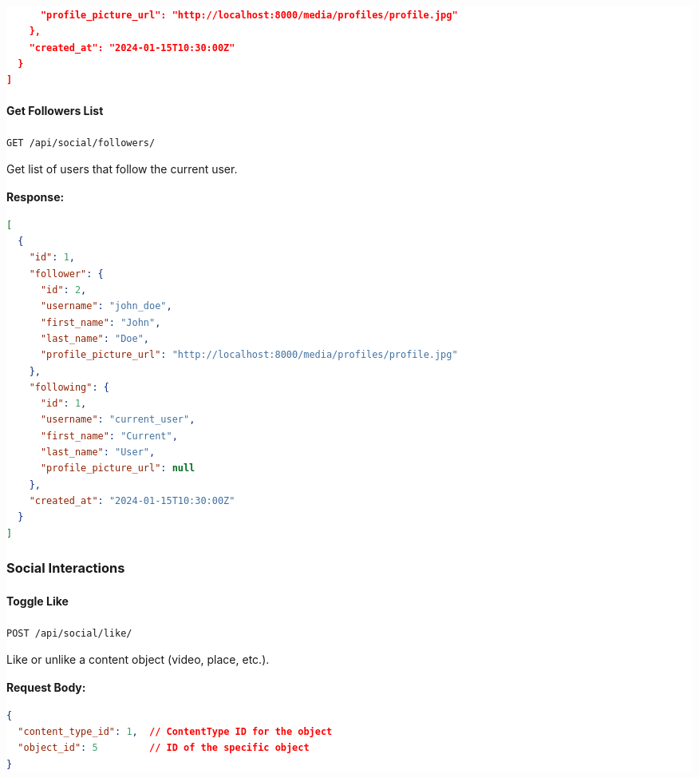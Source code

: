 ```json
      "profile_picture_url": "http://localhost:8000/media/profiles/profile.jpg"
    },
    "created_at": "2024-01-15T10:30:00Z"
  }
]
```

#### Get Followers List
```
GET /api/social/followers/
```

Get list of users that follow the current user.

**Response:**
```json
[
  {
    "id": 1,
    "follower": {
      "id": 2,
      "username": "john_doe",
      "first_name": "John",
      "last_name": "Doe",
      "profile_picture_url": "http://localhost:8000/media/profiles/profile.jpg"
    },
    "following": {
      "id": 1,
      "username": "current_user",
      "first_name": "Current",
      "last_name": "User",
      "profile_picture_url": null
    },
    "created_at": "2024-01-15T10:30:00Z"
  }
]
```

### Social Interactions

#### Toggle Like
```
POST /api/social/like/
```

Like or unlike a content object (video, place, etc.).

**Request Body:**
```json
{
  "content_type_id": 1,  // ContentType ID for the object
  "object_id": 5         // ID of the specific object
}
```
